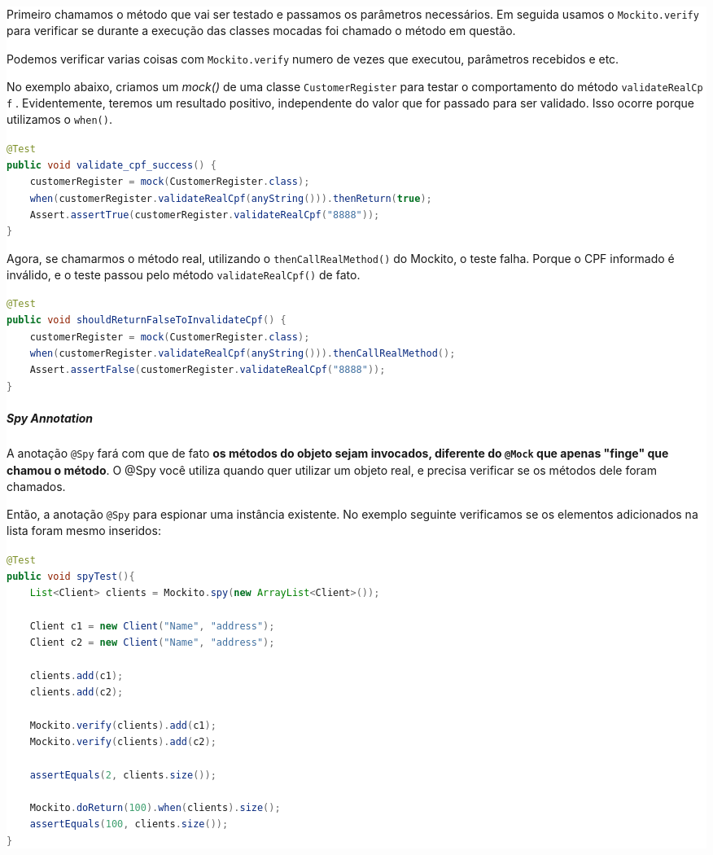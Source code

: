 Primeiro chamamos o método que vai ser testado e passamos os parâmetros necessários. Em seguida usamos o `Mockito.verify` para verificar se durante a execução das classes mocadas foi chamado o método em questão. 

Podemos verificar varias coisas com `Mockito.verify` numero de vezes que executou, parâmetros recebidos e etc.

No exemplo abaixo, criamos um *mock()* de uma classe `CustomerRegister` para testar o comportamento do método `validateRealCpf` . Evidentemente, teremos um resultado positivo, independente do valor que for passado para ser validado. Isso ocorre porque utilizamos o `when()`.

```java
@Test
public void validate_cpf_success() {
    customerRegister = mock(CustomerRegister.class);
    when(customerRegister.validateRealCpf(anyString())).thenReturn(true);
    Assert.assertTrue(customerRegister.validateRealCpf("8888"));
}
```

Agora, se chamarmos o método real, utilizando o `thenCallRealMethod()` do Mockito, o teste falha. Porque o CPF informado é inválido, e o teste passou pelo método `validateRealCpf()` de fato.

```java
@Test
public void shouldReturnFalseToInvalidateCpf() {
    customerRegister = mock(CustomerRegister.class);
    when(customerRegister.validateRealCpf(anyString())).thenCallRealMethod();
    Assert.assertFalse(customerRegister.validateRealCpf("8888"));
}
```



##### Spy Annotation

A anotação `@Spy`  fará com que de fato **os métodos do objeto sejam invocados, diferente do `@Mock`  que apenas "finge" que chamou o método**. O @Spy você utiliza quando quer utilizar um objeto real, e precisa verificar se os métodos dele foram chamados.

Então, a anotação `@Spy` para espionar uma instância existente. No exemplo seguinte verificamos se os elementos adicionados na lista foram mesmo inseridos: 

```java
@Test
public void spyTest(){
    List<Client> clients = Mockito.spy(new ArrayList<Client>());
    
    Client c1 = new Client("Name", "address");
    Client c2 = new Client("Name", "address");
    
    clients.add(c1);
    clients.add(c2);
    
    Mockito.verify(clients).add(c1);
    Mockito.verify(clients).add(c2);
    
    assertEquals(2, clients.size());
    
    Mockito.doReturn(100).when(clients).size();
    assertEquals(100, clients.size());
}
```
